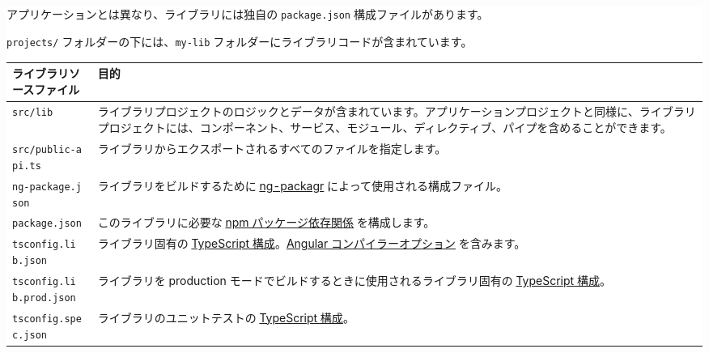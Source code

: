 アプリケーションとは異なり、ライブラリには独自の `package.json` 構成ファイルがあります。

`projects/` フォルダーの下には、`my-lib` フォルダーにライブラリコードが含まれています。

| ライブラリソースファイル     | 目的                                                                                                                                                                                         |
|:---                      |:---                                                                                                                                                                                             |
| `src/lib`                | ライブラリプロジェクトのロジックとデータが含まれています。アプリケーションプロジェクトと同様に、ライブラリプロジェクトには、コンポーネント、サービス、モジュール、ディレクティブ、パイプを含めることができます。                                |
| `src/public-api.ts`      | ライブラリからエクスポートされるすべてのファイルを指定します。                                                                                                                                        |
| `ng-package.json`        | ライブラリをビルドするために [ng-packagr](https://github.com/ng-packagr/ng-packagr) によって使用される構成ファイル。                                                                                    |
| `package.json`           | このライブラリに必要な [npm パッケージ依存関係](reference/configs/npm-packages) を構成します。                                                                                       |
| `tsconfig.lib.json`      | ライブラリ固有の [TypeScript 構成](https://www.typescriptlang.org/docs/handbook/tsconfig-json.html)。[Angular コンパイラーオプション](reference/configs/angular-compiler-options) を含みます。 |
| `tsconfig.lib.prod.json` | ライブラリを production モードでビルドするときに使用されるライブラリ固有の [TypeScript 構成](https://www.typescriptlang.org/docs/handbook/tsconfig-json.html)。                         |
| `tsconfig.spec.json`     | ライブラリのユニットテストの [TypeScript 構成](https://www.typescriptlang.org/docs/handbook/tsconfig-json.html)。                                                                       |
